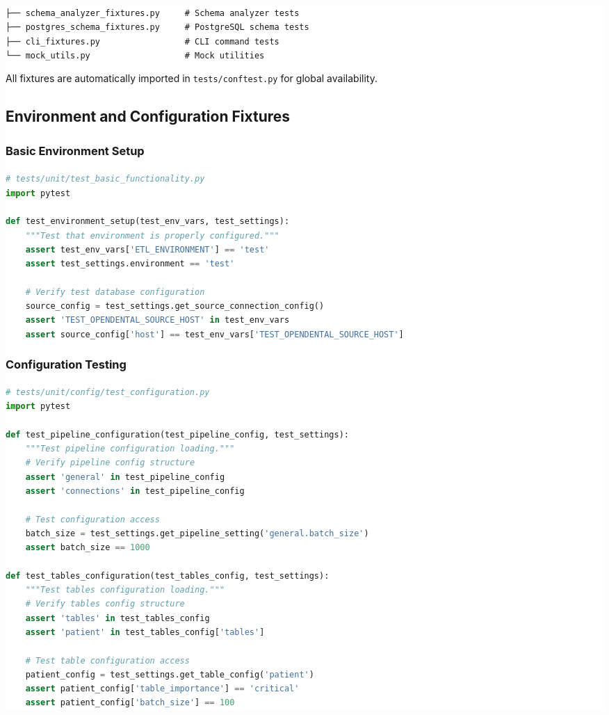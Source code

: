 ```
├── schema_analyzer_fixtures.py     # Schema analyzer tests
├── postgres_schema_fixtures.py     # PostgreSQL schema tests
├── cli_fixtures.py                 # CLI command tests
└── mock_utils.py                   # Mock utilities
```

All fixtures are automatically imported in `tests/conftest.py` for global availability.

## Environment and Configuration Fixtures

### Basic Environment Setup

```python
# tests/unit/test_basic_functionality.py
import pytest

def test_environment_setup(test_env_vars, test_settings):
    """Test that environment is properly configured."""
    assert test_env_vars['ETL_ENVIRONMENT'] == 'test'
    assert test_settings.environment == 'test'
    
    # Verify test database configuration
    source_config = test_settings.get_source_connection_config()
    assert 'TEST_OPENDENTAL_SOURCE_HOST' in test_env_vars
    assert source_config['host'] == test_env_vars['TEST_OPENDENTAL_SOURCE_HOST']
```

### Configuration Testing

```python
# tests/unit/config/test_configuration.py
import pytest

def test_pipeline_configuration(test_pipeline_config, test_settings):
    """Test pipeline configuration loading."""
    # Verify pipeline config structure
    assert 'general' in test_pipeline_config
    assert 'connections' in test_pipeline_config
    
    # Test configuration access
    batch_size = test_settings.get_pipeline_setting('general.batch_size')
    assert batch_size == 1000

def test_tables_configuration(test_tables_config, test_settings):
    """Test tables configuration loading."""
    # Verify tables config structure
    assert 'tables' in test_tables_config
    assert 'patient' in test_tables_config['tables']
    
    # Test table configuration access
    patient_config = test_settings.get_table_config('patient')
    assert patient_config['table_importance'] == 'critical'
    assert patient_config['batch_size'] == 100
```
